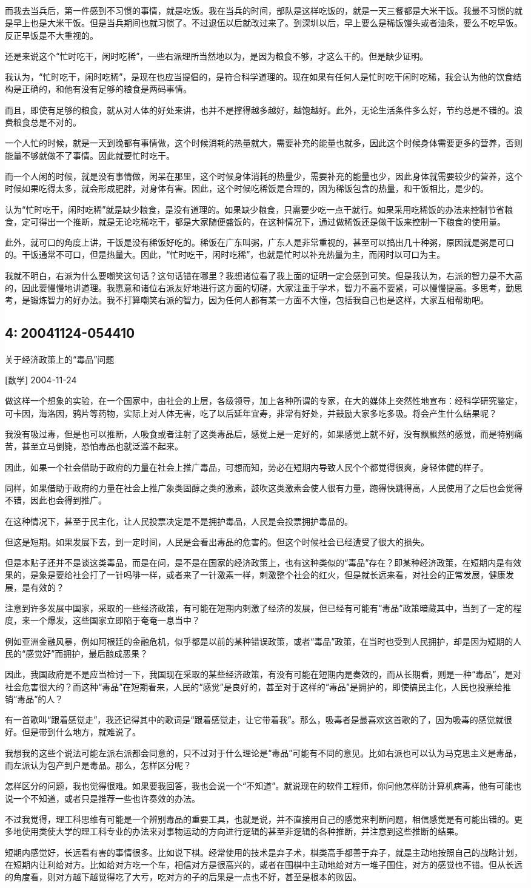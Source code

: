 而我去当兵后，第一件感到不习惯的事情，就是吃饭。我在当兵的时间，部队是这样吃饭的，就是一天三餐都是大米干饭。我最不习惯的就是早上也是大米干饭。但是当兵期间也就习惯了。不过退伍以后就改过来了。到深圳以后，早上要么是稀饭馒头或者油条，要么不吃早饭。反正早饭是不大重视的。 

还是来说这个“忙时吃干，闲时吃稀”，一些右派理所当然地以为，是因为粮食不够，才这么干的。但是缺少证明。 

我认为，“忙时吃干，闲时吃稀”，是现在也应当提倡的，是符合科学道理的。现在如果有任何人是忙时吃干闲时吃稀，我会认为他的饮食结构是正确的，和他有没有足够的粮食是两码事情。 

而且，即使有足够的粮食，就从对人体的好处来讲，也并不是撑得越多越好，越饱越好。此外，无论生活条件多么好，节约总是不错的。浪费粮食总是不对的。 

一个人忙的时候，就是一天到晚都有事情做，这个时候消耗的热量就大，需要补充的能量也就多，因此这个时候身体需要更多的营养，否则能量不够就做不了事情。因此就要忙时吃干。 

而一个人闲的时候，就是没有事情做，闲呆在那里，这个时候身体消耗的热量少，需要补充的能量也少，因此身体就需要较少的营养，这个时候如果吃得太多，就会形成肥胖，对身体有害。因此，这个时候吃稀饭是合理的，因为稀饭包含的热量，和干饭相比，是少的。 

认为“忙时吃干，闲时吃稀”就是缺少粮食，是没有道理的。如果缺少粮食，只需要少吃一点干就行。如果采用吃稀饭的办法来控制节省粮食，定可得出一个推断，就是无论吃稀吃干，都是大家随便盛饭的，在这种情况下，通过做稀饭还是做干饭来控制一下粮食的使用量。 

此外，就可口的角度上讲，干饭是没有稀饭好吃的。稀饭在广东叫粥，广东人是非常重视的，甚至可以搞出几十种粥，原因就是粥是可口的。干饭通常不可口，但是热量大。因此，“忙时吃干，闲时吃稀”，也就是忙时以补充热量为主，而闲时以可口为主。 

我就不明白，右派为什么要嘲笑这句话？这句话错在哪里？我想诸位看了我上面的证明一定会感到可笑。但是我认为，右派的智力是不大高的，因此要慢慢地讲道理。我愿意和诸位右派友好地进行这方面的切磋，大家注重于学术，智力不高不要紧，可以慢慢提高。多思考，勤思考，是锻炼智力的好办法。我不打算嘲笑右派的智力，因为任何人都有某一方面不大懂，包括我自己也是这样，大家互相帮助吧。

## 4: 20041124-054410

关于经济政策上的“毒品”问题 

[数学]  2004-11-24 

做这样一个想象的实验，在一个国家中，由社会的上层，各级领导，加上各种所谓的专家，在大的媒体上突然性地宣布：经科学研究鉴定，可卡因，海洛因，鸦片等药物，实际上对人体无害，吃了以后延年宜寿，非常有好处，并鼓励大家多吃多吸。将会产生什么结果呢？ 

我没有吸过毒，但是也可以推断，人吸食或者注射了这类毒品后，感觉上是一定好的，如果感觉上就不好，没有飘飘然的感觉，而是特别痛苦，甚至立马倒毙，恐怕毒品也就泛滥不起来。 

因此，如果一个社会借助于政府的力量在社会上推广毒品，可想而知，势必在短期内导致人民个个都觉得很爽，身轻体健的样子。 

同样，如果借助于政府的力量在社会上推广象类固醇之类的激素，鼓吹这类激素会使人很有力量，跑得快跳得高，人民使用了之后也会觉得不错，因此也会得到推广。 

在这种情况下，甚至于民主化，让人民投票决定是不是拥护毒品，人民是会投票拥护毒品的。 

但这是短期。如果发展下去，到一定时间，人民是会看出毒品的危害的。但这个时候社会已经遭受了很大的损失。 

但是本贴子还并不是谈这类毒品，而是在问，是不是在国家的经济政策上，也有这种类似的“毒品”存在？即某种经济政策，在短期内是有效果的，是象是要给社会打了一针吗啡一样，或者来了一针激素一样，刺激整个社会的红火，但是就长远来看，对社会的正常发展，健康发展，是有效的？ 

注意到许多发展中国家，采取的一些经济政策，有可能在短期内刺激了经济的发展，但已经有可能有“毒品”政策暗藏其中，当到了一定的程度，来一个爆发，这些国家立即陷于奄奄一息当中？ 

例如亚洲金融风暴，例如阿根廷的金融危机，似乎都是以前的某种错误政策，或者“毒品”政策，在当时也受到人民拥护，却是因为短期的人民的“感觉好”而拥护，最后酿成恶果？ 

因此，我国政府是不是应当检讨一下，我国现在采取的某些经济政策，有没有可能在短期内是奏效的，而从长期看，则是一种“毒品”，是对社会危害很大的？而这种“毒品”在短期看来，人民的“感觉”是良好的，甚至对于这样的“毒品”是拥护的，即使搞民主化，人民也投票给推销“毒品”的人？ 

有一首歌叫“跟着感觉走”，我还记得其中的歌词是“跟着感觉走，让它带着我”。那么，吸毒者是最喜欢这首歌的了，因为吸毒的感觉就很好。但是带到什么地方，就难说了。 

我想我的这些个说法可能左派右派都会同意的，只不过对于什么理论是“毒品”可能有不同的意见。比如右派也可以认为马克思主义是毒品，而左派认为包产到户是毒品。那么，怎样区分呢？ 

怎样区分的问题，我也觉得很难。如果要我回答，我也会说一个“不知道”。就说现在的软件工程师，你问他怎样防计算机病毒，他有可能也说一个不知道，或者只是推荐一些也许奏效的办法。 

不过我觉得，理工科思维有可能是一个辨别毒品的重要工具，也就是说，并不直接用自己的感觉来判断问题，相信感觉是有可能出错的。更多地使用类使大学的理工科专业的办法来对事物运动的方向进行逻辑的甚至非逻辑的各种推断，并注意到这些推断的结果。 

短期内感觉好，长远看有害的事情很多。比如说下棋。经常使用的技术是弃子术，棋类高手都善于弃子，就是主动地按照自己的战略计划，在短期内让利给对方。比如给对方吃一个车，相信对方是很高兴的，或者在围棋中主动地给对方一堆子围住，对方的感觉也不错。但从长远的角度看，则对方越下越觉得吃了大亏，吃对方的子的后果是一点也不好，甚至是根本的败因。 
